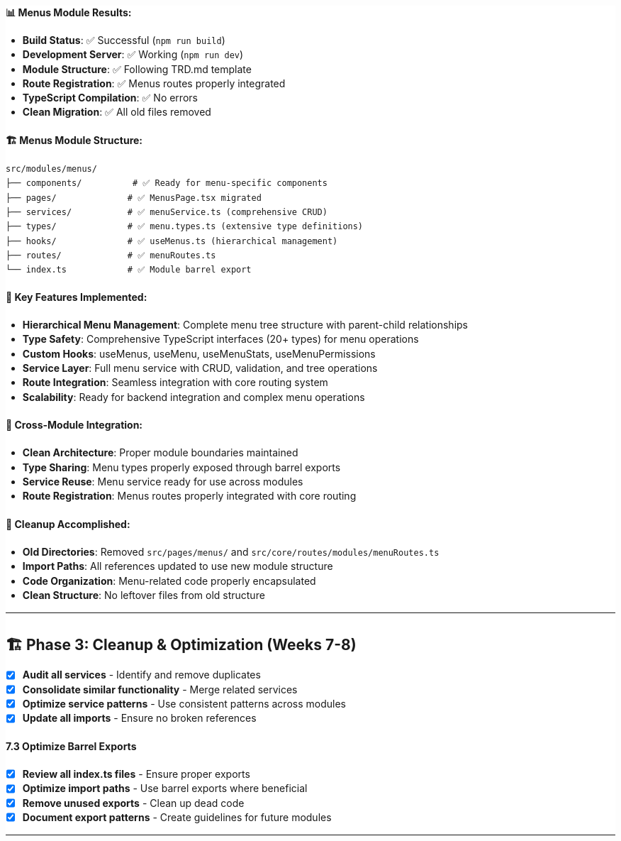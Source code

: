 #### 📊 **Menus Module Results:**
- **Build Status**: ✅ Successful (`npm run build`)
- **Development Server**: ✅ Working (`npm run dev`)
- **Module Structure**: ✅ Following TRD.md template
- **Route Registration**: ✅ Menus routes properly integrated
- **TypeScript Compilation**: ✅ No errors
- **Clean Migration**: ✅ All old files removed

#### 🏗️ **Menus Module Structure:**
```
src/modules/menus/
├── components/          # ✅ Ready for menu-specific components
├── pages/              # ✅ MenusPage.tsx migrated
├── services/           # ✅ menuService.ts (comprehensive CRUD)
├── types/              # ✅ menu.types.ts (extensive type definitions)
├── hooks/              # ✅ useMenus.ts (hierarchical management)
├── routes/             # ✅ menuRoutes.ts
└── index.ts            # ✅ Module barrel export
```

#### 🎯 **Key Features Implemented:**
- **Hierarchical Menu Management**: Complete menu tree structure with parent-child relationships
- **Type Safety**: Comprehensive TypeScript interfaces (20+ types) for menu operations
- **Custom Hooks**: useMenus, useMenu, useMenuStats, useMenuPermissions
- **Service Layer**: Full menu service with CRUD, validation, and tree operations
- **Route Integration**: Seamless integration with core routing system
- **Scalability**: Ready for backend integration and complex menu operations

#### 🔗 **Cross-Module Integration:**
- **Clean Architecture**: Proper module boundaries maintained
- **Type Sharing**: Menu types properly exposed through barrel exports
- **Service Reuse**: Menu service ready for use across modules
- **Route Registration**: Menus routes properly integrated with core routing

#### 🧹 **Cleanup Accomplished:**
- **Old Directories**: Removed `src/pages/menus/` and `src/core/routes/modules/menuRoutes.ts`
- **Import Paths**: All references updated to use new module structure
- **Code Organization**: Menu-related code properly encapsulated
- **Clean Structure**: No leftover files from old structure

---

## 🏗️ Phase 3: Cleanup & Optimization (Weeks 7-8)
- [x] **Audit all services** - Identify and remove duplicates
- [x] **Consolidate similar functionality** - Merge related services
- [x] **Optimize service patterns** - Use consistent patterns across modules
- [x] **Update all imports** - Ensure no broken references

#### 7.3 Optimize Barrel Exports
- [x] **Review all index.ts files** - Ensure proper exports
- [x] **Optimize import paths** - Use barrel exports where beneficial
- [x] **Remove unused exports** - Clean up dead code
- [x] **Document export patterns** - Create guidelines for future modules

---